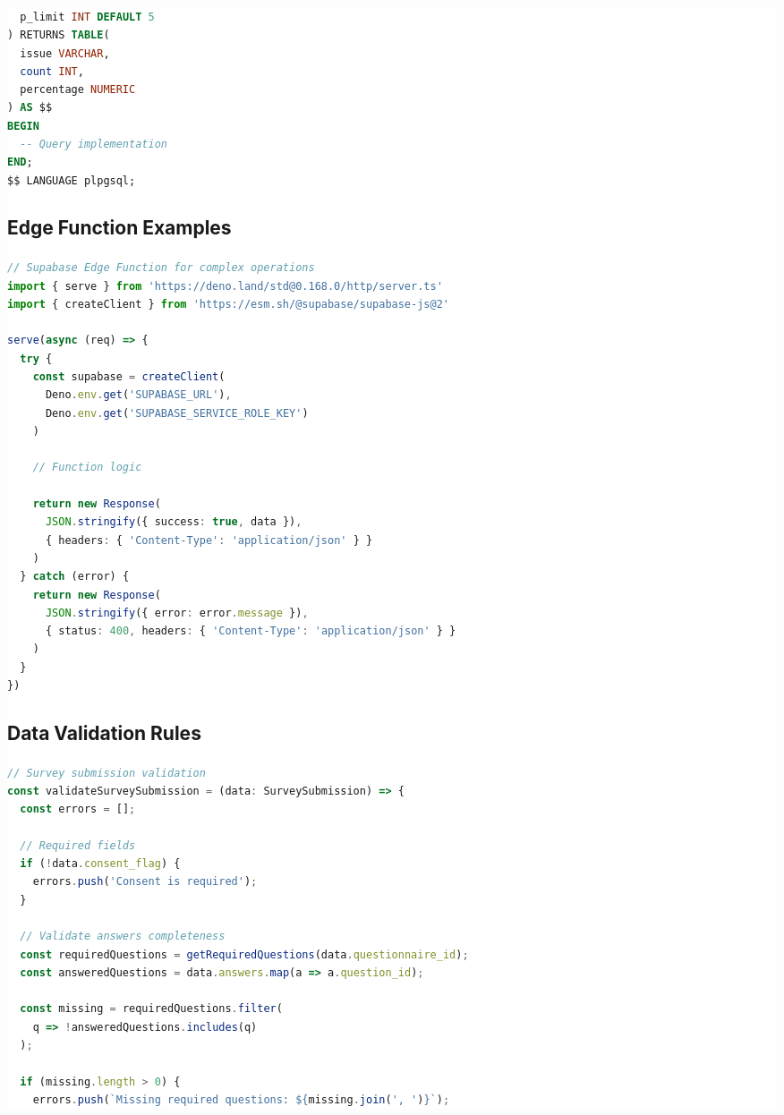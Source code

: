 ```sql
  p_limit INT DEFAULT 5
) RETURNS TABLE(
  issue VARCHAR,
  count INT,
  percentage NUMERIC
) AS $$
BEGIN
  -- Query implementation
END;
$$ LANGUAGE plpgsql;
```

## Edge Function Examples

```typescript
// Supabase Edge Function for complex operations
import { serve } from 'https://deno.land/std@0.168.0/http/server.ts'
import { createClient } from 'https://esm.sh/@supabase/supabase-js@2'

serve(async (req) => {
  try {
    const supabase = createClient(
      Deno.env.get('SUPABASE_URL'),
      Deno.env.get('SUPABASE_SERVICE_ROLE_KEY')
    )
    
    // Function logic
    
    return new Response(
      JSON.stringify({ success: true, data }),
      { headers: { 'Content-Type': 'application/json' } }
    )
  } catch (error) {
    return new Response(
      JSON.stringify({ error: error.message }),
      { status: 400, headers: { 'Content-Type': 'application/json' } }
    )
  }
})
```

## Data Validation Rules

```typescript
// Survey submission validation
const validateSurveySubmission = (data: SurveySubmission) => {
  const errors = [];
  
  // Required fields
  if (!data.consent_flag) {
    errors.push('Consent is required');
  }
  
  // Validate answers completeness
  const requiredQuestions = getRequiredQuestions(data.questionnaire_id);
  const answeredQuestions = data.answers.map(a => a.question_id);
  
  const missing = requiredQuestions.filter(
    q => !answeredQuestions.includes(q)
  );
  
  if (missing.length > 0) {
    errors.push(`Missing required questions: ${missing.join(', ')}`);
```